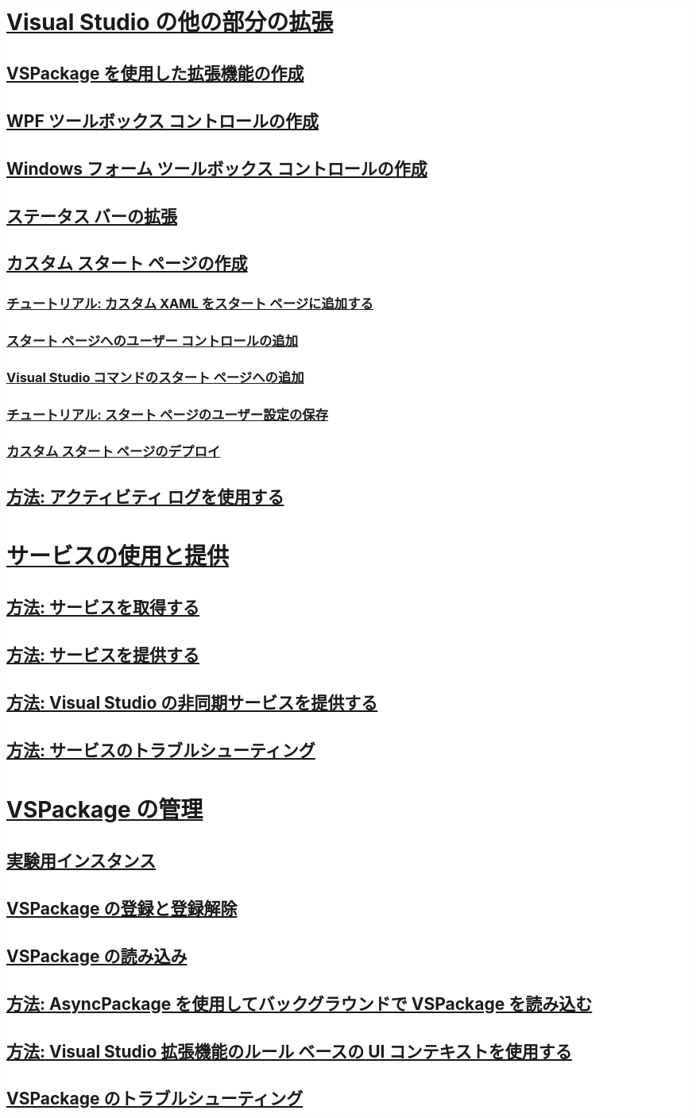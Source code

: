 # [Visual Studio の他の部分の拡張](extending-other-parts-of-visual-studio.md)
## [VSPackage を使用した拡張機能の作成](creating-an-extension-with-a-vspackage.md)
## [WPF ツールボックス コントロールの作成](creating-a-wpf-toolbox-control.md)
## [Windows フォーム ツールボックス コントロールの作成](creating-a-windows-forms-toolbox-control.md)
## [ステータス バーの拡張](extending-the-status-bar.md)
## [カスタム スタート ページの作成](creating-a-custom-start-page.md)
### [チュートリアル: カスタム XAML をスタート ページに追加する](walkthrough-adding-custom-xaml-to-the-start-page.md)
### [スタート ページへのユーザー コントロールの追加](adding-user-control-to-the-start-page.md)
### [Visual Studio コマンドのスタート ページへの追加](adding-visual-studio-commands-to-a-start-page.md)
### [チュートリアル: スタート ページのユーザー設定の保存](walkthrough-saving-user-settings-on-a-start-page.md)
### [カスタム スタート ページのデプロイ](deploying-custom-start-pages.md)
## [方法: アクティビティ ログを使用する](how-to-use-the-activity-log.md)
# [サービスの使用と提供](using-and-providing-services.md)
## [方法: サービスを取得する](how-to-get-a-service.md)
## [方法: サービスを提供する](how-to-provide-a-service.md)
## [方法: Visual Studio の非同期サービスを提供する](how-to-provide-an-asynchronous-visual-studio-service.md)
## [方法: サービスのトラブルシューティング](how-to-troubleshoot-services.md)
# [VSPackage の管理](managing-vspackages.md)
## [実験用インスタンス](the-experimental-instance.md)
## [VSPackage の登録と登録解除](registering-and-unregistering-vspackages.md)
## [VSPackage の読み込み](loading-vspackages.md)
## [方法: AsyncPackage を使用してバックグラウンドで VSPackage を読み込む](how-to-use-asyncpackage-to-load-vspackages-in-the-background.md)
## [方法: Visual Studio 拡張機能のルール ベースの UI コンテキストを使用する](how-to-use-rule-based-ui-context-for-visual-studio-extensions.md)
## [VSPackage のトラブルシューティング](troubleshooting-vspackages.md)